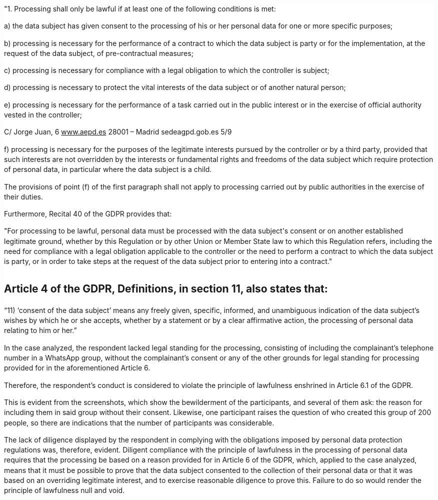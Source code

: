 "1. Processing shall only be lawful if at least one of the following conditions is met:

a) the data subject has given consent to the processing of his or her personal data for one or more specific purposes;

b) processing is necessary for the performance of a contract to which the data subject is party or for the implementation, at the request of the data subject, of pre-contractual measures;

c) processing is necessary for compliance with a legal obligation to which the controller is subject;

d) processing is necessary to protect the vital interests of the data subject or of another natural person;

e) processing is necessary for the performance of a task carried out in the public interest or in the exercise of official authority vested in the controller;

C/ Jorge Juan, 6 www.aepd.es
28001 – Madrid sedeagpd.gob.es 5/9

f) processing is necessary for the purposes of the legitimate interests pursued by the controller or by a third party, provided that such interests are not overridden by the interests or fundamental rights and freedoms of the data subject which require protection of personal data, in particular where the data subject is a child.

The provisions of point (f) of the first paragraph shall not apply to processing carried out by public authorities in the exercise of their duties.

Furthermore, Recital 40 of the GDPR provides that:

"For processing to be lawful, personal data must be processed with the data subject's consent or on another established legitimate ground, whether by this Regulation or by other Union or Member State law to which this Regulation refers, including the need for compliance with a legal obligation applicable to the controller or the need to perform a contract to which the data subject is party, or in order to take steps at the request of the data subject prior to entering into a contract."

## Article 4 of the GDPR, Definitions, in section 11, also states that:

“11) ‘consent of the data subject’ means any freely given, specific, informed, and unambiguous indication of the data subject’s wishes by which he or she accepts, whether by a statement or by a clear affirmative action, the processing of personal data relating to him or her.”

In the case analyzed, the respondent lacked legal standing for the processing, consisting of including the complainant’s telephone number in a WhatsApp group, without the complainant’s consent or any of the other grounds for legal standing for processing provided for in the aforementioned Article 6.

Therefore, the respondent’s conduct is considered to violate the principle of lawfulness enshrined in Article 6.1 of the GDPR.

This is evident from the screenshots, which show the bewilderment of the participants, and several of them ask: the reason for including them in said group without their consent. Likewise, one participant raises the question of who created this group of 200 people, so there are indications that the number of participants was considerable.

The lack of diligence displayed by the respondent in complying with the obligations imposed by personal data protection regulations was, therefore, evident. Diligent compliance with the principle of lawfulness in the processing of personal data requires that the processing be based on a reason provided for in Article 6 of the GDPR, which, applied to the case analyzed, means that it must be possible to prove that the data subject consented to the collection of their personal data or that it was based on an overriding legitimate interest, and to exercise reasonable diligence to prove this. Failure to do so would render the principle of lawfulness null and void.
